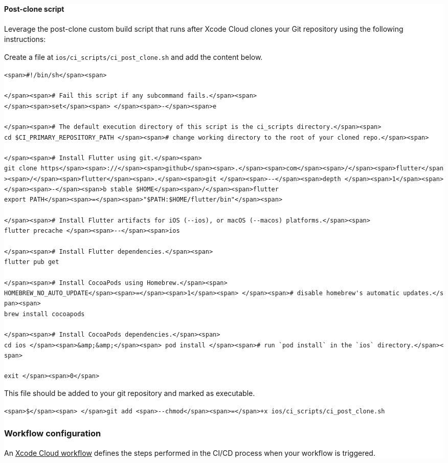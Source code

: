 #### Post-clone script

Leverage the post-clone custom build script that runs after Xcode Cloud clones your Git repository using the following instructions:

Create a file at `ios/ci_scripts/ci_post_clone.sh` and add the content below.

```
<span>#!/bin/sh</span><span>

</span><span># Fail this script if any subcommand fails.</span><span>
</span><span>set</span><span> </span><span>-</span><span>e

</span><span># The default execution directory of this script is the ci_scripts directory.</span><span>
cd $CI_PRIMARY_REPOSITORY_PATH </span><span># change working directory to the root of your cloned repo.</span><span>

</span><span># Install Flutter using git.</span><span>
git clone https</span><span>://</span><span>github</span><span>.</span><span>com</span><span>/</span><span>flutter</span><span>/</span><span>flutter</span><span>.</span><span>git </span><span>--</span><span>depth </span><span>1</span><span> </span><span>-</span><span>b stable $HOME</span><span>/</span><span>flutter
export PATH</span><span>=</span><span>"$PATH:$HOME/flutter/bin"</span><span>

</span><span># Install Flutter artifacts for iOS (--ios), or macOS (--macos) platforms.</span><span>
flutter precache </span><span>--</span><span>ios

</span><span># Install Flutter dependencies.</span><span>
flutter pub get

</span><span># Install CocoaPods using Homebrew.</span><span>
HOMEBREW_NO_AUTO_UPDATE</span><span>=</span><span>1</span><span> </span><span># disable homebrew's automatic updates.</span><span>
brew install cocoapods

</span><span># Install CocoaPods dependencies.</span><span>
cd ios </span><span>&amp;&amp;</span><span> pod install </span><span># run `pod install` in the `ios` directory.</span><span>

exit </span><span>0</span>
```

This file should be added to your git repository and marked as executable.

```
<span>$</span><span> </span>git add <span>--chmod</span><span>=</span>+x ios/ci_scripts/ci_post_clone.sh
```

### Workflow configuration

An [Xcode Cloud workflow](https://developer.apple.com/documentation/xcode/xcode-cloud-workflow-reference) defines the steps performed in the CI/CD process when your workflow is triggered.
